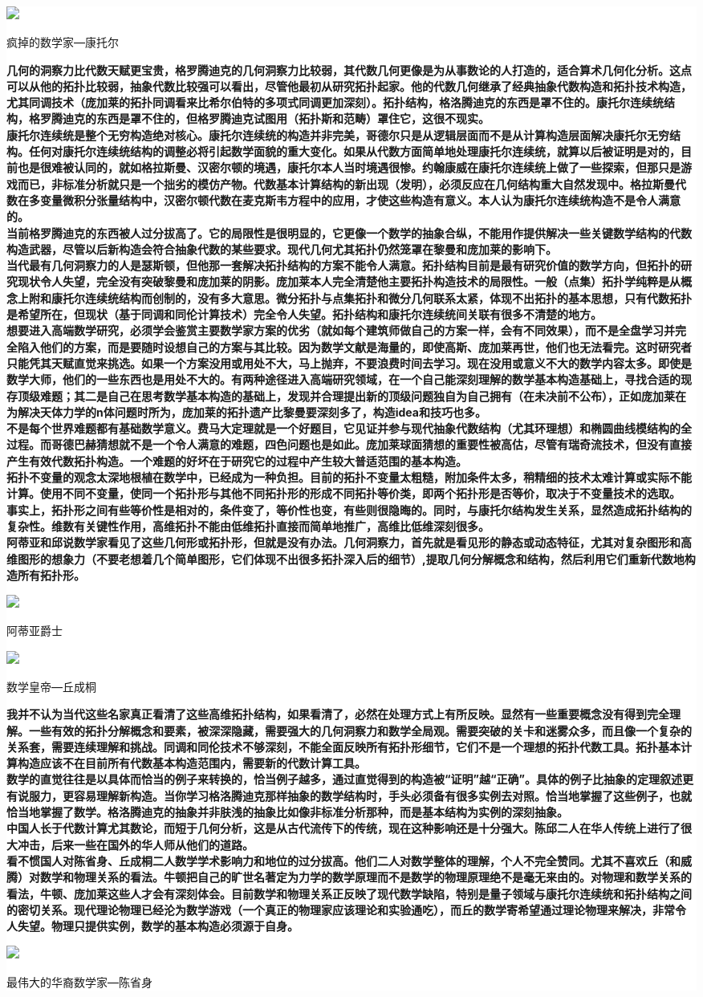 ![](https://pic3.zhimg.com/80/v2-0138b813a449a573b9f08a297a44562d_1440w.jpg)

疯掉的数学家—康托尔

  

  
**几何的洞察力比代数天赋更宝贵，格罗腾迪克的几何洞察力比较弱，其代数几何更像是为从事数论的人打造的，适合算术几何化分析。这点可以从他的拓扑比较弱，抽象代数比较强可以看出，尽管他最初从研究拓扑起家。他的代数几何继承了经典抽象代数构造和拓扑技术构造，尤其同调技术（庞加莱的拓扑同调看来比希尔伯特的多项式同调更加深刻）。拓扑结构，格洛腾迪克的东西是罩不住的。康托尔连续统结构，格罗腾迪克的东西是罩不住的，但格罗腾迪克试图用（拓扑斯和范畴）罩住它，这很不现实。**  
**康托尔连续统是整个无穷构造绝对核心。康托尔连续统的构造并非完美，哥德尔只是从逻辑层面而不是从计算构造层面解决康托尔无穷结构。任何对康托尔连续统结构的调整必将引起数学面貌的重大变化。如果从代数方面简单地处理康托尔连续统，就算以后被证明是对的，目前也是很难被认同的，就如格拉斯曼、汉密尔顿的境遇，康托尔本人当时境遇很惨。约翰康威在康托尔连续统上做了一些探索，但那只是游戏而已，非标准分析就只是一个拙劣的模仿产物。代数基本计算结构的新出现（发明），必须反应在几何结构重大自然发现中。格拉斯曼代数在多变量微积分张量结构中，汉密尔顿代数在麦克斯韦方程中的应用，才使这些构造有意义。本人认为康托尔连续统构造不是令人满意的。**  
**当前格罗腾迪克的东西被人过分拔高了。它的局限性是很明显的，它更像一个数学的抽象合纵，不能用作提供解决一些关键数学结构的代数构造武器，尽管以后新构造会符合抽象代数的某些要求。现代几何尤其拓扑仍然笼罩在黎曼和庞加莱的影响下。**  
**当代最有几何洞察力的人是瑟斯顿，但他那一套解决拓扑结构的方案不能令人满意。拓扑结构目前是最有研究价值的数学方向，但拓扑的研究现状令人失望，完全没有突破黎曼和庞加莱的阴影。庞加莱本人完全清楚他主要拓扑构造技术的局限性。一般（点集）拓扑学纯粹是从概念上附和康托尔连续统结构而创制的，没有多大意思。微分拓扑与点集拓扑和微分几何联系太紧，体现不出拓扑的基本思想，只有代数拓扑是希望所在，但现状（基于同调和同伦计算技术）完全令人失望。拓扑结构和康托尔连续统间关联有很多不清楚的地方。**  
**想要进入高端数学研究，必须学会鉴赏主要数学家方案的优劣（就如每个建筑师做自己的方案一样，会有不同效果），而不是全盘学习并完全陷入他们的方案，而是要随时设想自己的方案与其比较。因为数学文献是海量的，即使高斯、庞加莱再世，他们也无法看完。这时研究者只能凭其天赋直觉来挑选。如果一个方案没用或用处不大，马上抛弃，不要浪费时间去学习。现在没用或意义不大的数学内容太多。即使是数学大师，他们的一些东西也是用处不大的。有两种途径进入高端研究领域，在一个自己能深刻理解的数学基本构造基础上，寻找合适的现存顶级难题；其二是自己在思考数学基本构造的基础上，发现并合理提出新的顶级问题独自为自己拥有（在未决前不公布），正如庞加莱在为解决天体力学的n体问题时所为，庞加莱的拓扑遗产比黎曼要深刻多了，构造idea和技巧也多。**  
**不是每个世界难题都有基础数学意义。费马大定理就是一个好题目，它见证并参与现代抽象代数结构（尤其环理想）和椭圆曲线模结构的全过程。而哥德巴赫猜想就不是一个令人满意的难题，四色问题也是如此。庞加莱球面猜想的重要性被高估，尽管有瑞奇流技术，但没有直接产生有效代数拓扑构造。一个难题的好坏在于研究它的过程中产生较大普适范围的基本构造。**  
**拓扑不变量的观念太深地根植在数学中，已经成为一种负担。目前的拓扑不变量太粗糙，附加条件太多，稍精细的技术太难计算或实际不能计算。使用不同不变量，使同一个拓扑形与其他不同拓扑形的形成不同拓扑等价类，即两个拓扑形是否等价，取决于不变量技术的选取。**  
**事实上，拓扑形之间有些等价性是相对的，条件变了，等价性也变，有些则很隐晦的。同时，与康托尔结构发生关系，显然造成拓扑结构的复杂性。维数有关键性作用，高维拓扑不能由低维拓扑直接而简单地推广，高维比低维深刻很多。**  
**阿蒂亚和邱说数学家看见了这些几何形或拓扑形，但就是没有办法。几何洞察力，首先就是看见形的静态或动态特征，尤其对复杂图形和高维图形的想象力（不要老想着几个简单图形，它们体现不出很多拓扑深入后的细节）,提取几何分解概念和结构，然后利用它们重新代数地构造所有拓扑形。**

![](https://pic4.zhimg.com/80/v2-e4c0d9aa1258bcc83a40308c3cf4dbd4_1440w.jpg)

阿蒂亚爵士

![](https://pic1.zhimg.com/80/v2-e5dee44f9235d3b2e2fa00c20c7b2fcc_1440w.jpg)

数学皇帝—丘成桐

  
**我并不认为当代这些名家真正看清了这些高维拓扑结构，如果看清了，必然在处理方式上有所反映。显然有一些重要概念没有得到完全理解。一些有效的拓扑分解概念和要素，被深深隐藏，需要强大的几何洞察力和数学全局观。需要突破的关卡和迷雾众多，而且像一个复杂的关系套，需要连续理解和挑战。同调和同伦技术不够深刻，不能全面反映所有拓扑形细节，它们不是一个理想的拓扑代数工具。拓扑基本计算构造应该不在目前所有代数基本构造范围内，需要新的代数计算工具。**  
**数学的直觉往往是以具体而恰当的例子来转换的，恰当例子越多，通过直觉得到的构造被“证明”越“正确”。具体的例子比抽象的定理叙述更有说服力，更容易理解新构造。当你学习格洛腾迪克那样抽象的数学结构时，手头必须备有很多实例去对照。恰当地掌握了这些例子，也就恰当地掌握了数学。格洛腾迪克的抽象并非肤浅的抽象比如像非标准分析那种，而是基本结构为实例的深刻抽象。**  
**中国人长于代数计算尤其数论，而短于几何分析，这是从古代流传下的传统，现在这种影响还是十分强大。陈邱二人在华人传统上进行了很大冲击，后来一些在国外的华人师从他们的道路。**  
**看不惯国人对陈省身、丘成桐二人数学学术影响力和地位的过分拔高。他们二人对数学整体的理解，个人不完全赞同。尤其不喜欢丘（和威腾）对数学和物理关系的看法。牛顿把自己的旷世名著定为力学的数学原理而不是数学的物理原理绝不是毫无来由的。对物理和数学关系的看法，牛顿、庞加莱这些人才会有深刻体会。目前数学和物理关系正反映了现代数学缺陷，特别是量子领域与康托尔连续统和拓扑结构之间的密切关系。现代理论物理已经沦为数学游戏（一个真正的物理家应该理论和实验通吃），而丘的数学寄希望通过理论物理来解决，非常令人失望。物理只提供实例，数学的基本构造必须源于自身。**

![](https://pic3.zhimg.com/80/v2-a73e7a44d0d1e8a74e40b7b5c2cda632_1440w.jpg)

最伟大的华裔数学家—陈省身
